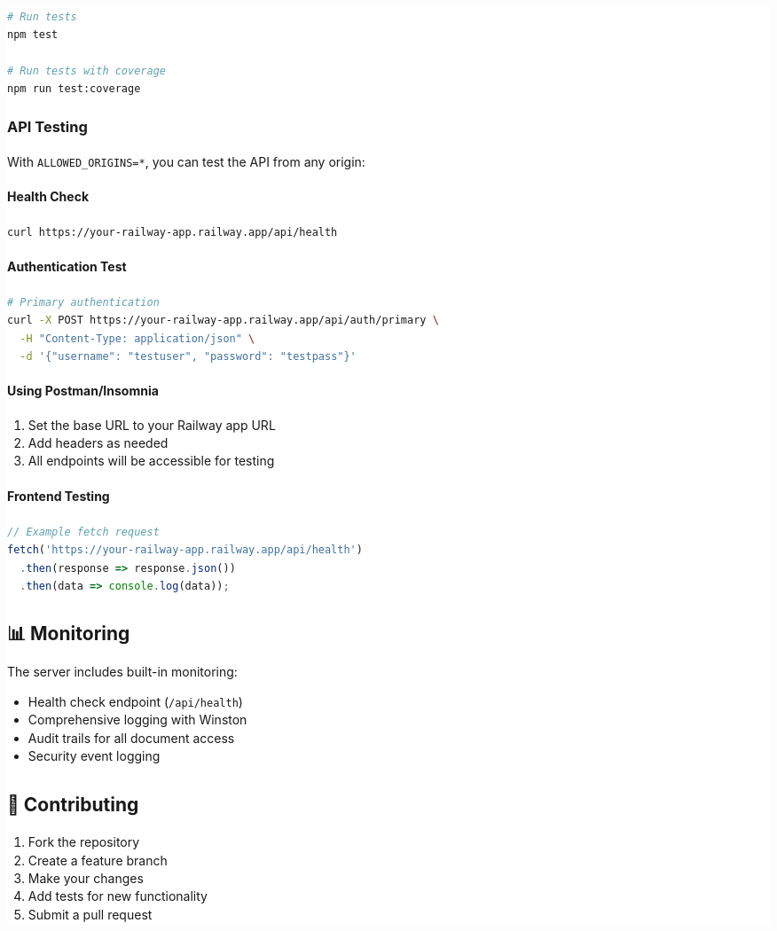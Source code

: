 ```bash
# Run tests
npm test

# Run tests with coverage
npm run test:coverage
```

### API Testing

With `ALLOWED_ORIGINS=*`, you can test the API from any origin:

#### Health Check
```bash
curl https://your-railway-app.railway.app/api/health
```

#### Authentication Test
```bash
# Primary authentication
curl -X POST https://your-railway-app.railway.app/api/auth/primary \
  -H "Content-Type: application/json" \
  -d '{"username": "testuser", "password": "testpass"}'
```

#### Using Postman/Insomnia
1. Set the base URL to your Railway app URL
2. Add headers as needed
3. All endpoints will be accessible for testing

#### Frontend Testing
```javascript
// Example fetch request
fetch('https://your-railway-app.railway.app/api/health')
  .then(response => response.json())
  .then(data => console.log(data));
```

## 📊 Monitoring

The server includes built-in monitoring:
- Health check endpoint (`/api/health`)
- Comprehensive logging with Winston
- Audit trails for all document access
- Security event logging

## 🤝 Contributing

1. Fork the repository
2. Create a feature branch
3. Make your changes
4. Add tests for new functionality
5. Submit a pull request
